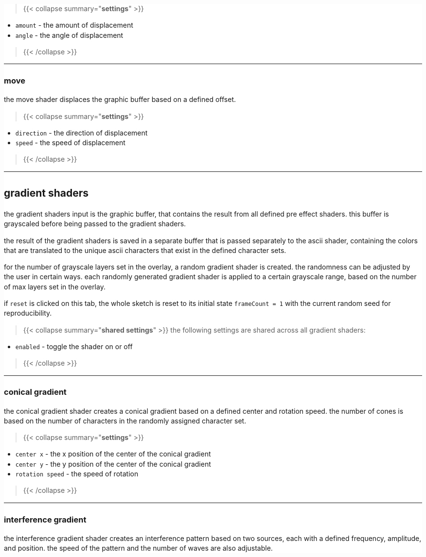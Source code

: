 > {{< collapse summary="**settings**" >}}
- `amount` - the amount of displacement
- `angle` - the angle of displacement
> {{< /collapse >}}

--- 

### move
the move shader displaces the graphic buffer based on a defined offset.

> {{< collapse summary="**settings**" >}}
- `direction` - the direction of displacement
- `speed` - the speed of displacement
> {{< /collapse >}}

---

## gradient shaders
the gradient shaders input is the graphic buffer, that contains the result from all defined pre effect shaders. this buffer is grayscaled before being passed to the gradient shaders. 

the result of the gradient shaders is saved in a separate buffer that is passed separately to the ascii shader, containing the colors that are translated to the unique ascii characters that exist in the defined character sets.

for the number of grayscale layers set in the overlay, a random gradient shader is created. the randomness can be adjusted by the user in certain ways. each randomly generated gradient shader is applied to a certain grayscale range, based on the number of max layers set in the overlay.

if `reset` is clicked on this tab, the whole sketch is reset to its initial state `frameCount = 1` with the current random seed for reproducibility.

> {{< collapse summary="**shared settings**" >}}
the following settings are shared across all gradient shaders:
- `enabled` - toggle the shader on or off
> {{< /collapse >}}

---

### conical gradient
the conical gradient shader creates a conical gradient based on a defined center and rotation speed. the number of cones is based on the number of characters in the randomly assigned character set.

> {{< collapse summary="**settings**" >}}
- `center x` - the x position of the center of the conical gradient
- `center y` - the y position of the center of the conical gradient
- `rotation speed` - the speed of rotation
> {{< /collapse >}}

---

### interference gradient
the interference gradient shader creates an interference pattern based on two sources, each with a defined frequency, amplitude, and position. the speed of the pattern and the number of waves are also adjustable.

